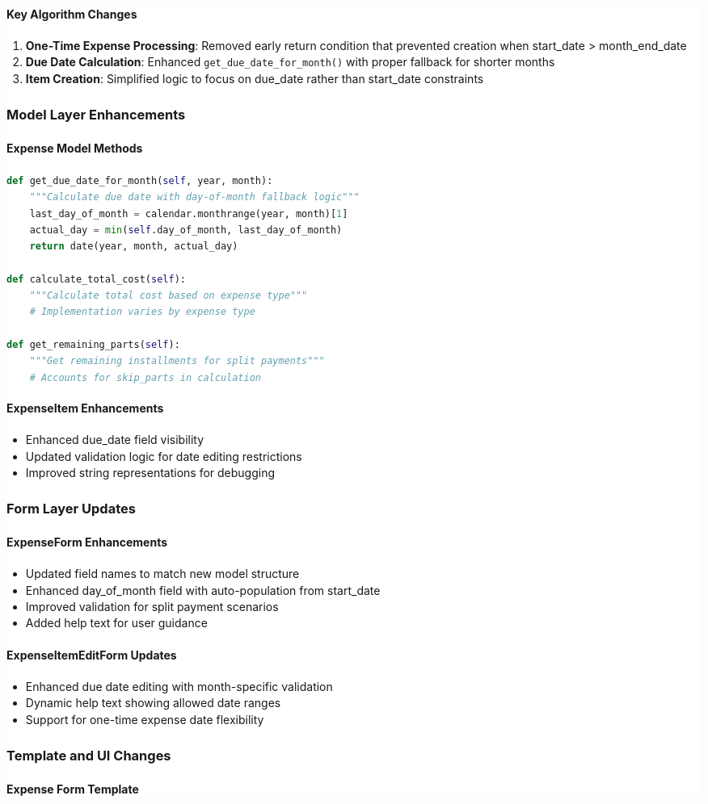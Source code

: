 #### Key Algorithm Changes

1. **One-Time Expense Processing**: Removed early return condition that prevented creation when start_date > month_end_date
2. **Due Date Calculation**: Enhanced `get_due_date_for_month()` with proper fallback for shorter months
3. **Item Creation**: Simplified logic to focus on due_date rather than start_date constraints

### Model Layer Enhancements

#### Expense Model Methods

```python
def get_due_date_for_month(self, year, month):
    """Calculate due date with day-of-month fallback logic"""
    last_day_of_month = calendar.monthrange(year, month)[1]
    actual_day = min(self.day_of_month, last_day_of_month)
    return date(year, month, actual_day)

def calculate_total_cost(self):
    """Calculate total cost based on expense type"""
    # Implementation varies by expense type
    
def get_remaining_parts(self):
    """Get remaining installments for split payments"""
    # Accounts for skip_parts in calculation
```

#### ExpenseItem Enhancements

- Enhanced due_date field visibility
- Updated validation logic for date editing restrictions
- Improved string representations for debugging

### Form Layer Updates

#### ExpenseForm Enhancements

- Updated field names to match new model structure
- Enhanced day_of_month field with auto-population from start_date
- Improved validation for split payment scenarios
- Added help text for user guidance

#### ExpenseItemEditForm Updates

- Enhanced due date editing with month-specific validation
- Dynamic help text showing allowed date ranges
- Support for one-time expense date flexibility

### Template and UI Changes

#### Expense Form Template
